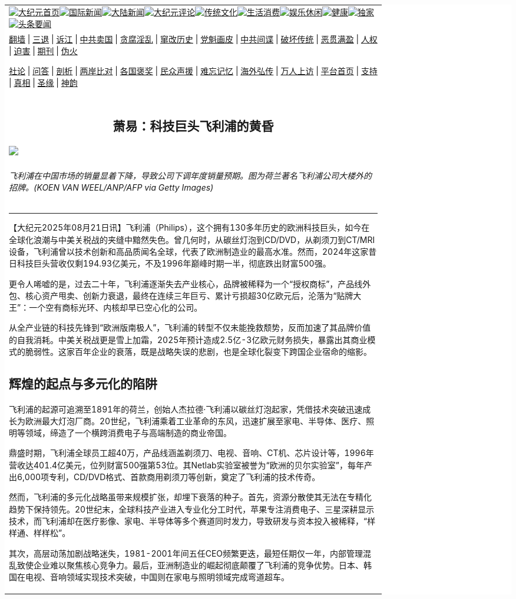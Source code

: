 <a name="1" id="1" target="_blank"></a><span id="1"></span>
<table align=center border="0"><tr><td colspan="2" VALIGN=TOP><a href="https://github.com/1992513/djy/blob/master/gb/nf1351518.md#1"><img src="https://raw.githubusercontent.com/1992513/www/master/t/djy/1.jpg" title="大纪元首页" alt="大纪元首页"></a><a href="https://github.com/1992513/djy/blob/master/gb/n24hr.md#1"><img src="https://raw.githubusercontent.com/1992513/www/master/t/djy/3.jpg" title="国际新闻" alt="国际新闻"></a><a href="https://github.com/1992513/djy/blob/master/gb/nsc413.md#1"><img src="https://raw.githubusercontent.com/1992513/www/master/t/djy/4.jpg" title="大陆新闻" alt="大陆新闻"></a><a href="https://github.com/1992513/djy/blob/master/gb/news392.md#1"><img src="https://raw.githubusercontent.com/1992513/www/master/t/djy/5.jpg" title="大纪元评论" alt="大纪元评论"></a><a href="https://github.com/1992513/djy/blob/master/gb/news2007.md#1"><img src="https://raw.githubusercontent.com/1992513/www/master/t/djy/6.jpg" title="传统文化" alt="传统文化"></a><a href="https://github.com/1992513/djy/blob/master/gb/news2008.md#1"><img src="https://raw.githubusercontent.com/1992513/www/master/t/djy/7.jpg" title="生活消费" alt="生活消费"></a><a href="https://github.com/1992513/djy/blob/master/gb/ncyule.md#1"><img src="https://raw.githubusercontent.com/1992513/www/master/t/djy/8.jpg" title="娱乐休闲" alt="娱乐休闲"></a><a href="https://github.com/1992513/djy/blob/master/gb/nsc1002.md#1"><img src="https://raw.githubusercontent.com/1992513/www/master/t/djy/9.jpg" title="健康" alt="健康"></a><a href="https://github.com/1992513/djy/blob/master/gb/nf6092.md#1"><img src="https://raw.githubusercontent.com/1992513/www/master/t/djy/10a.jpg" title="独家" alt="独家"></a><a href="https://github.com/1992513/djy/blob/master/gb/nf4514.md#1"><img src="https://raw.githubusercontent.com/1992513/www/master/t/djy/12a.jpg" title="头条要闻" alt="头条要闻"></a></td></tr>
<tr><td colspan="2" VALIGN=TOP><a target="_blank" href="https://github.com/1992513/www/blob/master/README.md?zsrh#1">翻墙</a> | <a target="_blank" href="https://github.com/1992513/djy/blob/master/gb/nf5657.md#1">三退</a> | <a target="_blank" href="https://github.com/1992513/djy/blob/master/gb/nf6124.md#1">诉江</a> | <a target="_blank" href="https://github.com/1992513/djy/blob/master/gb/nf1176117.md#1">中共卖国</a> | <a target="_blank" href="https://github.com/1992513/djy/blob/master/gb/nf5773.md#1">贪腐淫乱</a> | <a target="_blank" href="https://github.com/1992513/djy/blob/master/gb/nf1176115.md#1">窜改历史</a> | <a target="_blank" href="https://github.com/1992513/djy/blob/master/gb/nf1176107.md#1">党魁画皮</a> | <a target="_blank" href="https://github.com/1992513/djy/blob/master/gb/nf1320400.md#1">中共间谍</a> | <a target="_blank" href="https://github.com/1992513/djy/blob/master/gb/nf1176114.md#1">破坏传统</a> | <a target="_blank" href="https://github.com/1992513/ntdtv/blob/master/gb/prog447_1.md#1">恶贯满盈</a> | <a target="_blank" href="https://github.com/1992513/djy/blob/master/gb/ncid278.md#1">人权</a> | <a target="_blank" href="https://github.com/1992513/djy/blob/master/gb/nf1176111.md#1">迫害</a> | <a target="_blank" href="https://gitlab.com/szzdlab/mh-qikan/blob/master/README.md#1">期刊</a> | <a target="_blank" href="https://github.com/1992513/djy/blob/master/gb/nf5562.md#1">伪火</a></p><p><a target="_blank" href="https://github.com/1992513/djy/blob/master/gb/9p.md#1">社论</a> | <a target="_blank" href="https://github.com/1992513/djy/blob/master/gb/nf4378.md#1">问答</a> | <a target="_blank" href="https://github.com/1992513/djy/blob/master/gb/nf5792.md#1">剖析</a> | <a target="_blank" href="https://github.com/1992513/djy/blob/master/gb/nf5735.md#1">两岸比对</a> | <a target="_blank" href="https://github.com/1992513/djy/blob/master/gb/nf6119.md#1">各国褒奖</a> | <a target="_blank" href="https://github.com/1992513/djy/blob/master/gb/nf6120.md#1">民众声援</a> | <a target="_blank" href="https://github.com/1992513/djy/blob/master/gb/nf1188594.md#1">难忘记忆</a> | <a target="_blank" href="https://github.com/1992513/djy/blob/master/gb/nf3180.md#1">海外弘传</a> | <a target="_blank" href="https://github.com/1992513/djy/blob/master/gb/nf5410.md#1">万人上访</a> | <a target="_blank" href="https://github.com/1992513/www/blob/master/README.md?zsrh#1">平台首页</a> | <a target="_blank" href="https://github.com/1992513/djy/blob/master/gb/nf4386.md#1">支持</a> | <a target="_blank" href="https://github.com/1992513/djy/blob/master/gb/nf4389.md#1">真相</a> | <a target="_blank" href="https://github.com/1992513/djy/blob/master/gb/nf5790.md#1">圣缘</a> | <a target="_blank" href="https://github.com/1992513/djy/blob/master/gb/nf4786.md#1">神韵</a></td></tr>
<tr><td VALIGN=TOP width="626"><h2 align=center>萧易：科技巨头飞利浦的黄昏</h2>
<img width="600" src="https://i.epochtimes.com/assets/uploads/2024/10/id14359432-06e00435208527c68a1501d8eb86fbc3.jpg" />
<h6>飞利浦在中国市场的销量显着下降，导致公司下调年度销量预期。图为荷兰著名飞利浦公司大楼外的招牌。(KOEN VAN WEEL/ANP/AFP via Getty Images)
</h6>
<hr>
	<p>【大纪元2025年08月21日讯】飞利浦（Philips），这个拥有130多年历史的欧洲科技巨头，如今在全球化浪潮与中美关税战的夹缝中黯然失色。曾几何时，从碳丝灯泡到CD/DVD，从剃须刀到CT/MRI设备，飞利浦曾以技术创新和高品质闻名全球，代表了欧洲制造业的最高水准。然而，2024年这家昔日科技巨头营收仅剩194.93亿美元，不及1996年巅峰时期一半，彻底跌出财富500强。</p>
<p>更令人唏嘘的是，过去二十年，飞利浦逐渐失去产业核心，品牌被稀释为一个“授权商标”，产品线外包、核心资产甩卖、创新力衰退，最终在连续三年巨亏、累计亏损超30亿欧元后，沦落为“贴牌大王”：一个空有商标光环、内核却早已空心化的公司。</p>
<p>从全产业链的科技先锋到“欧洲版南极人”，飞利浦的转型不仅未能挽救颓势，反而加速了其品牌价值的自我消耗。中美关税战更是雪上加霜，2025年预计造成2.5亿-3亿欧元财务损失，暴露出其商业模式的脆弱性。这家百年企业的衰落，既是战略失误的悲剧，也是全球化裂变下跨国企业宿命的缩影。</p>
<h2>辉煌的起点与多元化的陷阱</h2>
<p>飞利浦的起源可追溯至1891年的荷兰，创始人杰拉德·飞利浦以碳丝灯泡起家，凭借技术突破迅速成长为欧洲最大灯泡厂商。20世纪，飞利浦乘着工业革命的东风，迅速扩展至家电、半导体、医疗、照明等领域，缔造了一个横跨消费电子与高端制造的商业帝国。</p>
<p>鼎盛时期，飞利浦全球员工超40万，产品线涵盖剃须刀、电视、音响、CT机、芯片设计等，1996年营收达401.4亿美元，位列财富500强第53位。其Netlab实验室被誉为“欧洲的贝尔实验室”，每年产出6,000项专利，CD/DVD格式、首款商用剃须刀等创新，奠定了飞利浦的技术传奇。</p>
<p>然而，飞利浦的多元化战略虽带来规模扩张，却埋下衰落的种子。首先，资源分散使其无法在专精化趋势下保持领先。20世纪末，全球科技产业进入专业化分工时代，苹果专注消费电子、三星深耕显示技术，而飞利浦却在医疗影像、家电、半导体等多个赛道同时发力，导致研发与资本投入被稀释，“样样通、样样松”。</p>
<p>其次，高层动荡加剧战略迷失，1981-2001年间五任CEO频繁更迭，最短任期仅一年，内部管理混乱致使企业难以聚焦核心竞争力。最后，亚洲制造业的崛起彻底颠覆了飞利浦的竞争优势。日本、韩国在电视、音响领域实现技术突破，中国则在家电与照明领域完成弯道超车。</p>